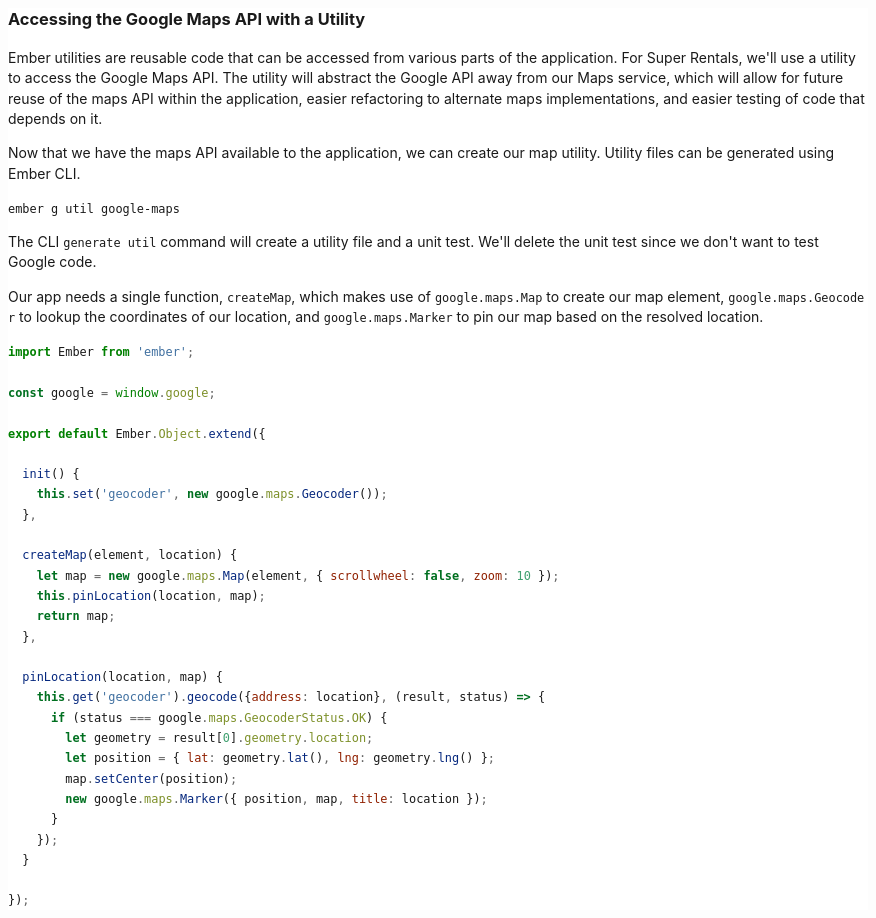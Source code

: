 ### Accessing the Google Maps API with a Utility

Ember utilities are reusable code that can be accessed from various parts of the application.
For Super Rentals, we'll use a utility to access the Google Maps API.
The utility will abstract the Google API away from our Maps service,
which will allow for future reuse of the maps API within the application,
easier refactoring to alternate maps implementations,
and easier testing of code that depends on it.

Now that we have the maps API available to the application, we can create our map utility.
Utility files can be generated using Ember CLI.

```shell
ember g util google-maps
```

The CLI `generate util` command will create a utility file and a unit test.
We'll delete the unit test since we don't want to test Google code.

Our app needs a single function, `createMap`,
which makes use of `google.maps.Map` to create our map element,
`google.maps.Geocoder` to lookup the coordinates of our location,
and `google.maps.Marker` to pin our map based on the resolved location.

```app/utils/google-maps.js
import Ember from 'ember';

const google = window.google;

export default Ember.Object.extend({

  init() {
    this.set('geocoder', new google.maps.Geocoder());
  },

  createMap(element, location) {
    let map = new google.maps.Map(element, { scrollwheel: false, zoom: 10 });
    this.pinLocation(location, map);
    return map;
  },

  pinLocation(location, map) {
    this.get('geocoder').geocode({address: location}, (result, status) => {
      if (status === google.maps.GeocoderStatus.OK) {
        let geometry = result[0].geometry.location;
        let position = { lat: geometry.lat(), lng: geometry.lng() };
        map.setCenter(position);
        new google.maps.Marker({ position, map, title: location });
      }
    });
  }

});
```
